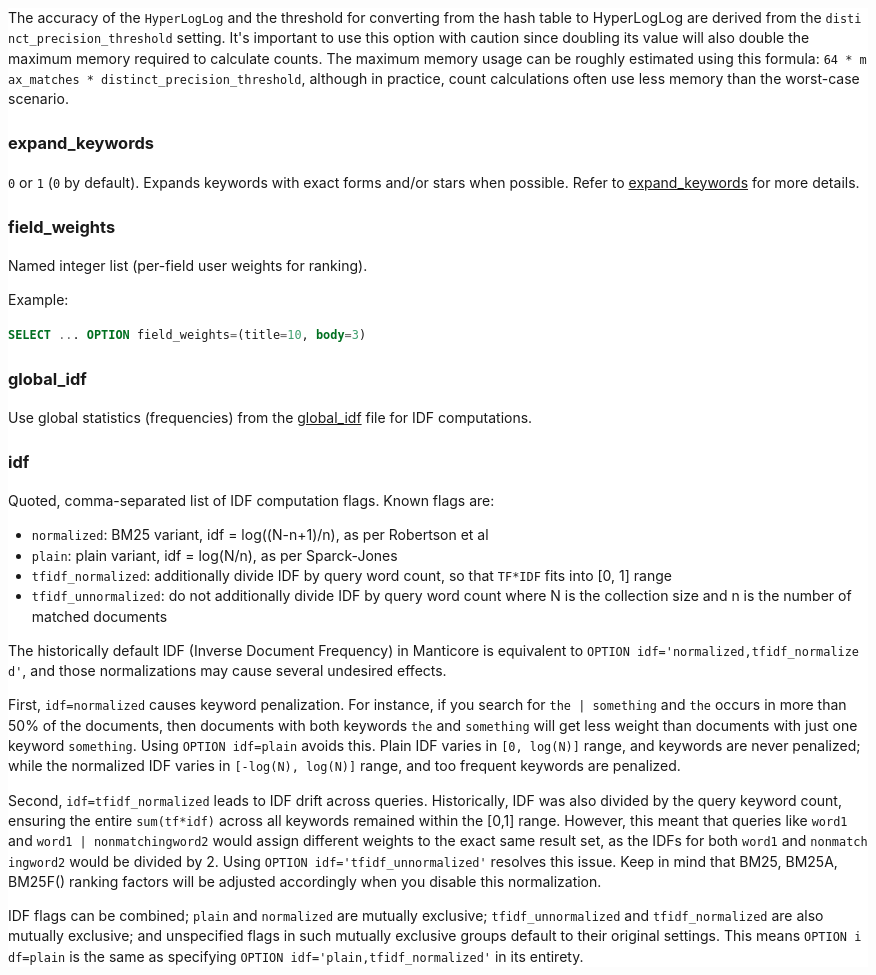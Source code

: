 The accuracy of the `HyperLogLog` and the threshold for converting from the hash table to HyperLogLog are derived from the `distinct_precision_threshold` setting. It's important to use this option with caution since doubling its value will also double the maximum memory required to calculate counts. The maximum memory usage can be roughly estimated using this formula: `64 * max_matches * distinct_precision_threshold`, although in practice, count calculations often use less memory than the worst-case scenario.

### expand_keywords
`0` or `1` (`0` by default). Expands keywords with exact forms and/or stars when possible. Refer to [expand_keywords](../Creating_a_table/NLP_and_tokenization/Wildcard_searching_settings.md#expand_keywords) for more details.

### field_weights
Named integer list (per-field user weights for ranking).

Example:
```sql
SELECT ... OPTION field_weights=(title=10, body=3)
```

### global_idf
Use global statistics (frequencies) from the [global_idf](../Creating_a_table/NLP_and_tokenization/Low-level_tokenization.md#global_idf) file for IDF computations.

### idf
Quoted, comma-separated list of IDF computation flags. Known flags are:

* `normalized`: BM25 variant, idf = log((N-n+1)/n), as per Robertson et al
* `plain`: plain variant, idf = log(N/n), as per Sparck-Jones
* `tfidf_normalized`: additionally divide IDF by query word count, so that `TF*IDF` fits into [0, 1] range
* `tfidf_unnormalized`: do not additionally divide IDF by query word count where N is the collection size and n is the number of matched documents

The historically default IDF (Inverse Document Frequency) in Manticore is equivalent to `OPTION idf='normalized,tfidf_normalized'`, and those normalizations may cause several undesired effects.

First, `idf=normalized` causes keyword penalization. For instance, if you search for `the | something` and `the` occurs in more than 50% of the documents, then documents with both keywords `the` and `something` will get less weight than documents with just one keyword `something`. Using `OPTION idf=plain` avoids this. Plain IDF varies in `[0, log(N)]` range, and keywords are never penalized; while the normalized IDF varies in `[-log(N), log(N)]` range, and too frequent keywords are penalized.

Second, `idf=tfidf_normalized` leads to IDF drift across queries. Historically, IDF was also divided by the query keyword count, ensuring the entire `sum(tf*idf)` across all keywords remained within the [0,1] range. However, this meant that queries like `word1` and `word1 | nonmatchingword2` would assign different weights to the exact same result set, as the IDFs for both `word1` and `nonmatchingword2` would be divided by 2. Using `OPTION idf='tfidf_unnormalized'` resolves this issue. Keep in mind that BM25, BM25A, BM25F() ranking factors will be adjusted accordingly when you disable this normalization.

IDF flags can be combined; `plain` and `normalized` are mutually exclusive; `tfidf_unnormalized` and `tfidf_normalized` are also mutually exclusive; and unspecified flags in such mutually exclusive groups default to their original settings. This means `OPTION idf=plain` is the same as specifying `OPTION idf='plain,tfidf_normalized'` in its entirety.

